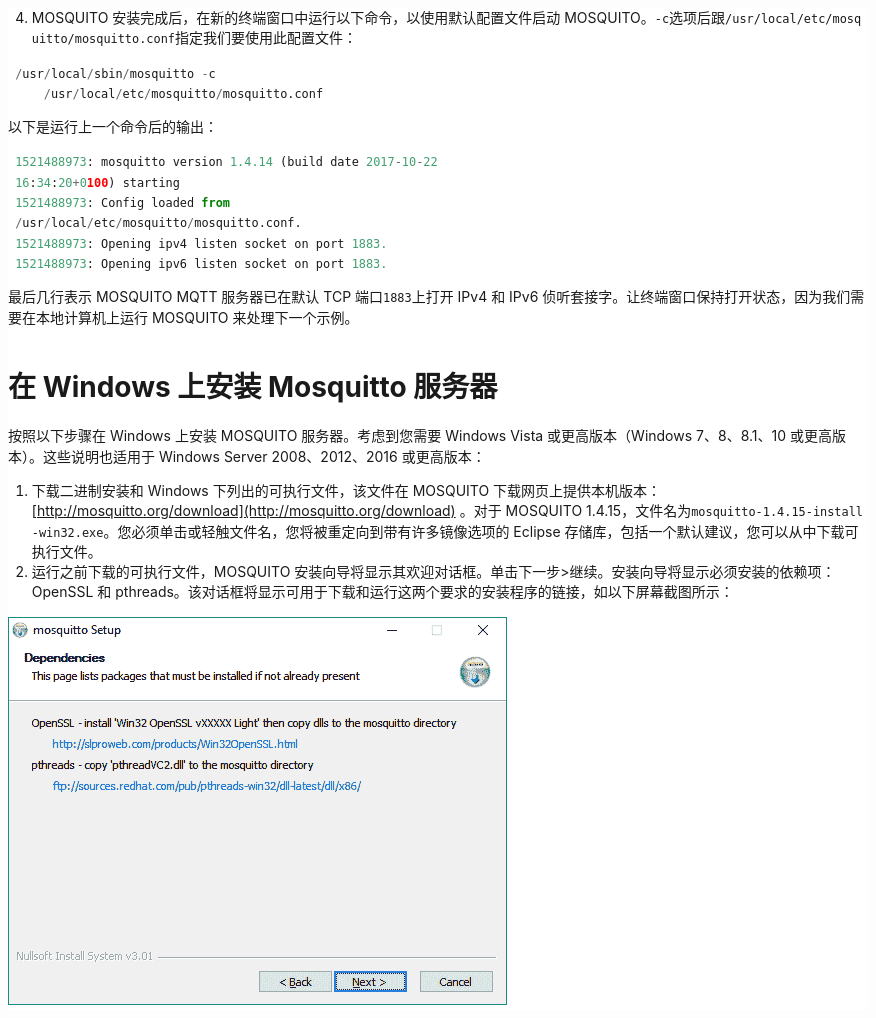 4.  MOSQUITO 安装完成后，在新的终端窗口中运行以下命令，以使用默认配置文件启动 MOSQUITO。`-c`选项后跟`/usr/local/etc/mosquitto/mosquitto.conf`指定我们要使用此配置文件：

```py
 /usr/local/sbin/mosquitto -c       
     /usr/local/etc/mosquitto/mosquitto.conf
```

以下是运行上一个命令后的输出：

```py
 1521488973: mosquitto version 1.4.14 (build date 2017-10-22 
 16:34:20+0100) starting
 1521488973: Config loaded from 
 /usr/local/etc/mosquitto/mosquitto.conf.
 1521488973: Opening ipv4 listen socket on port 1883.
 1521488973: Opening ipv6 listen socket on port 1883.
```

最后几行表示 MOSQUITO MQTT 服务器已在默认 TCP 端口`1883`上打开 IPv4 和 IPv6 侦听套接字。让终端窗口保持打开状态，因为我们需要在本地计算机上运行 MOSQUITO 来处理下一个示例。

# 在 Windows 上安装 Mosquitto 服务器

按照以下步骤在 Windows 上安装 MOSQUITO 服务器。考虑到您需要 Windows Vista 或更高版本（Windows 7、8、8.1、10 或更高版本）。这些说明也适用于 Windows Server 2008、2012、2016 或更高版本：

1.  下载二进制安装和 Windows 下列出的可执行文件，该文件在 MOSQUITO 下载网页上提供本机版本：[http://mosquitto.org/download](http://mosquitto.org/download) 。对于 MOSQUITO 1.4.15，文件名为`mosquitto-1.4.15-install-win32.exe`。您必须单击或轻触文件名，您将被重定向到带有许多镜像选项的 Eclipse 存储库，包括一个默认建议，您可以从中下载可执行文件。
2.  运行之前下载的可执行文件，MOSQUITO 安装向导将显示其欢迎对话框。单击下一步>继续。安装向导将显示必须安装的依赖项：OpenSSL 和 pthreads。该对话框将显示可用于下载和运行这两个要求的安装程序的链接，如以下屏幕截图所示：

![](img/2e12e15c-544b-484b-8719-da419fa7c04d.png)

